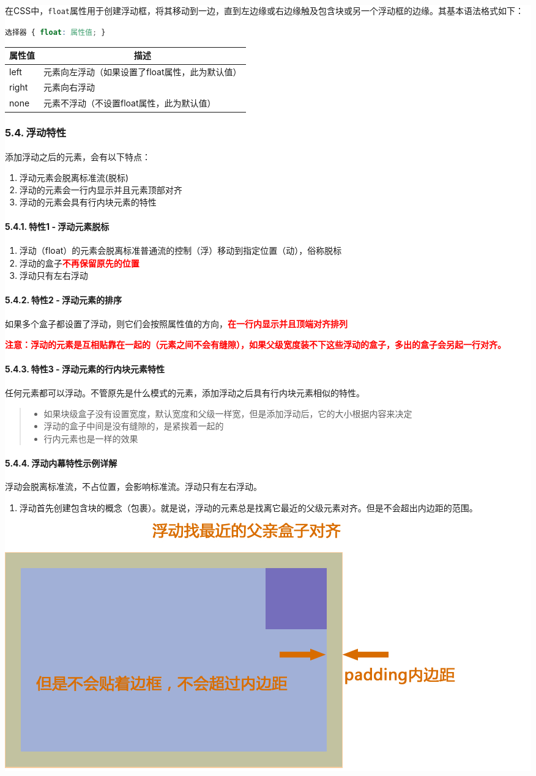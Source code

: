 在CSS中，`float`属性用于创建浮动框，将其移动到一边，直到左边缘或右边缘触及包含块或另一个浮动框的边缘。其基本语法格式如下：

```css
选择器 { float: 属性值; }
```

| 属性值 |                    描述                     |
| ----- | ------------------------------------------ |
| left  | 元素向左浮动（如果设置了float属性，此为默认值） |
| right | 元素向右浮动                                 |
| none  | 元素不浮动（不设置float属性，此为默认值）      |

### 5.4. 浮动特性

添加浮动之后的元素，会有以下特点：

1. 浮动元素会脱离标准流(脱标)
2. 浮动的元素会一行内显示并且元素顶部对齐
3. 浮动的元素会具有行内块元素的特性

#### 5.4.1. 特性1 - 浮动元素脱标

1. 浮动（float）的元素会脱离标准普通流的控制（浮）移动到指定位置（动），俗称脱标
2. 浮动的盒子<font color=red>**不再保留原先的位置**</font>
3. 浮动只有左右浮动

#### 5.4.2. 特性2 - 浮动元素的排序

如果多个盒子都设置了浮动，则它们会按照属性值的方向，<font color=red>**在一行内显示并且顶端对齐排列**</font>

<font color=red>**注意：浮动的元素是互相贴靠在一起的（元素之间不会有缝隙），如果父级宽度装不下这些浮动的盒子，多出的盒子会另起一行对齐。**</font>

#### 5.4.3. 特性3 - 浮动元素的行内块元素特性

任何元素都可以浮动。不管原先是什么模式的元素，添加浮动之后具有行内块元素相似的特性。

> - 如果块级盒子没有设置宽度，默认宽度和父级一样宽，但是添加浮动后，它的大小根据内容来决定
> - 浮动的盒子中间是没有缝隙的，是紧挨着一起的
> - 行内元素也是一样的效果

#### 5.4.4. 浮动内幕特性示例详解

浮动会脱离标准流，不占位置，会影响标准流。浮动只有左右浮动。

1. 浮动首先创建包含块的概念（包裹）。就是说，浮动的元素总是找离它最近的父级元素对齐。但是不会超出内边距的范围。

![](images/20200719115035429_4108.jpg)